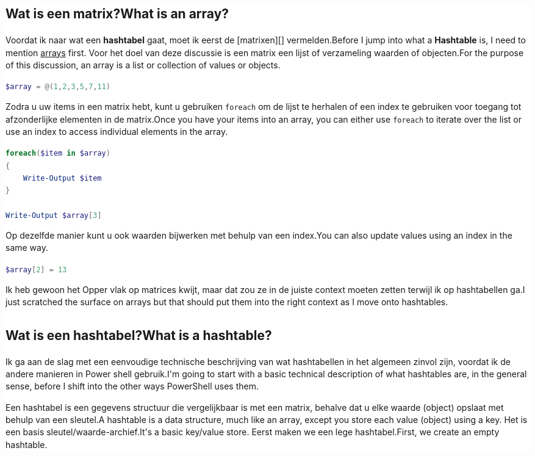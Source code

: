## <a name="what-is-an-array"></a><span data-ttu-id="aae8b-115">Wat is een matrix?</span><span class="sxs-lookup"><span data-stu-id="aae8b-115">What is an array?</span></span>

<span data-ttu-id="aae8b-116">Voordat ik naar wat een **hashtabel** gaat, moet ik eerst de [matrixen][] vermelden.</span><span class="sxs-lookup"><span data-stu-id="aae8b-116">Before I jump into what a **Hashtable** is, I need to mention [arrays][] first.</span></span> <span data-ttu-id="aae8b-117">Voor het doel van deze discussie is een matrix een lijst of verzameling waarden of objecten.</span><span class="sxs-lookup"><span data-stu-id="aae8b-117">For the purpose of this discussion, an array is a list or collection of values or objects.</span></span>

```powershell
$array = @(1,2,3,5,7,11)
```

<span data-ttu-id="aae8b-118">Zodra u uw items in een matrix hebt, kunt u gebruiken `foreach` om de lijst te herhalen of een index te gebruiken voor toegang tot afzonderlijke elementen in de matrix.</span><span class="sxs-lookup"><span data-stu-id="aae8b-118">Once you have your items into an array, you can either use `foreach` to iterate over the list or use an index to access individual elements in the array.</span></span>

```powershell
foreach($item in $array)
{
    Write-Output $item
}

Write-Output $array[3]
```

<span data-ttu-id="aae8b-119">Op dezelfde manier kunt u ook waarden bijwerken met behulp van een index.</span><span class="sxs-lookup"><span data-stu-id="aae8b-119">You can also update values using an index in the same way.</span></span>

```powershell
$array[2] = 13
```

<span data-ttu-id="aae8b-120">Ik heb gewoon het Opper vlak op matrices kwijt, maar dat zou ze in de juiste context moeten zetten terwijl ik op hashtabellen ga.</span><span class="sxs-lookup"><span data-stu-id="aae8b-120">I just scratched the surface on arrays but that should put them into the right context as I move onto hashtables.</span></span>

## <a name="what-is-a-hashtable"></a><span data-ttu-id="aae8b-121">Wat is een hashtabel?</span><span class="sxs-lookup"><span data-stu-id="aae8b-121">What is a hashtable?</span></span>

<span data-ttu-id="aae8b-122">Ik ga aan de slag met een eenvoudige technische beschrijving van wat hashtabellen in het algemeen zinvol zijn, voordat ik de andere manieren in Power shell gebruik.</span><span class="sxs-lookup"><span data-stu-id="aae8b-122">I'm going to start with a basic technical description of what hashtables are, in the general sense, before I shift into the other ways PowerShell uses them.</span></span>

<span data-ttu-id="aae8b-123">Een hashtabel is een gegevens structuur die vergelijkbaar is met een matrix, behalve dat u elke waarde (object) opslaat met behulp van een sleutel.</span><span class="sxs-lookup"><span data-stu-id="aae8b-123">A hashtable is a data structure, much like an array, except you store each value (object) using a key.</span></span> <span data-ttu-id="aae8b-124">Het is een basis sleutel/waarde-archief.</span><span class="sxs-lookup"><span data-stu-id="aae8b-124">It's a basic key/value store.</span></span> <span data-ttu-id="aae8b-125">Eerst maken we een lege hashtabel.</span><span class="sxs-lookup"><span data-stu-id="aae8b-125">First, we create an empty hashtable.</span></span>


[oorspronkelijke versie]: https://powershellexplained.com/2016-11-06-powershell-hashtable-everything-you-wanted-to-know-about/
[original version]: https://powershellexplained.com/2016-11-06-powershell-hashtable-everything-you-wanted-to-know-about/
[powershellexplained.com]: https://powershellexplained.com/
[@KevinMarquette]: https://twitter.com/KevinMarquette
[hashtabellen]: /powershell/module/microsoft.powershell.core/about/about_hash_tables
[hashtables]: /powershell/module/microsoft.powershell.core/about/about_hash_tables
[matrices]: /powershell/module/microsoft.powershell.core/about/about_arrays
[arrays]: /powershell/module/microsoft.powershell.core/about/about_arrays
[Als u prestatie problemen hebt, test u deze]: https://github.com/PoshCode/PowerShellPracticeAndStyle/blob/master/Best-Practices/Performance.md
[If performance matters, test it]: https://github.com/PoshCode/PowerShellPracticeAndStyle/blob/master/Best-Practices/Performance.md
[splatting]: /powershell/module/microsoft.powershell.core/about/about_splatting
[pscustomobject]: everything-about-pscustomobject.md
[JavaScriptSerializer]: /dotnet/api/system.web.script.serialization.javascriptserializer?view=netframework-4.8&preserve-view=true
[PSBoundParameters]: https://tommymaynard.com/the-psboundparameters-automatic-variable-2016/
[about_Automatic_Variables]: /powershell/module/microsoft.powershell.core/about/about_automatic_variables
[Automatische standaard waarden]: https://www.simple-talk.com/sysadmin/PowerShell/PowerShell-time-saver-automatic-defaults/
[Automatic Defaults]: https://www.simple-talk.com/sysadmin/PowerShell/PowerShell-time-saver-automatic-defaults/
[Michael Sorens]: http://cleancode.sourceforge.net/wwwdoc/about.html